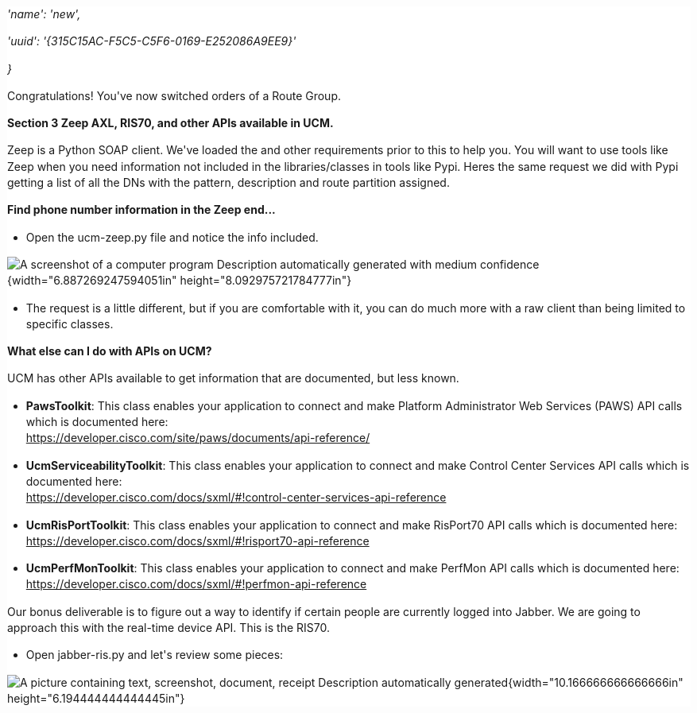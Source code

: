 *\'name\': \'new\',*

*\'uuid\': \'{315C15AC-F5C5-C5F6-0169-E252086A9EE9}\'*

*}*

Congratulations! You've now switched orders of a Route Group.

**Section 3 Zeep AXL, RIS70, and other APIs available in UCM.**

Zeep is a Python SOAP client. We've loaded the and other requirements
prior to this to help you. You will want to use tools like Zeep when you
need information not included in the libraries/classes in tools like
Pypi. Heres the same request we did with Pypi getting a list of all the
DNs with the pattern, description and route partition assigned.

**Find phone number information in the Zeep end...**

-   Open the ucm-zeep.py file and notice the info included.

![A screenshot of a computer program Description automatically generated
with medium
confidence](media/image17.png){width="6.887269247594051in"
height="8.092975721784777in"}

-   The request is a little different, but if you are comfortable with
    it, you can do much more with a raw client than being limited to
    specific classes.

**What else can I do with APIs on UCM?**

UCM has other APIs available to get information that are documented, but
less known.

-   **PawsToolkit**: This class enables your application to connect and
    make Platform Administrator Web Services (PAWS) API calls which is
    documented here:\
    <https://developer.cisco.com/site/paws/documents/api-reference/>

-   **UcmServiceabilityToolkit**: This class enables your application to
    connect and make Control Center Services API calls which is
    documented here:\
    <https://developer.cisco.com/docs/sxml/#!control-center-services-api-reference>

-   **UcmRisPortToolkit**: This class enables your application to
    connect and make RisPort70 API calls which is documented here:\
    <https://developer.cisco.com/docs/sxml/#!risport70-api-reference>

-   **UcmPerfMonToolkit**: This class enables your application to
    connect and make PerfMon API calls which is documented here:\
    <https://developer.cisco.com/docs/sxml/#!perfmon-api-reference>

Our bonus deliverable is to figure out a way to identify if certain
people are currently logged into Jabber. We are going to approach this
with the real-time device API. This is the RIS70.

-   Open jabber-ris.py and let's review some pieces:

![A picture containing text, screenshot, document, receipt Description
automatically
generated](media/image18.png){width="10.166666666666666in"
height="6.194444444444445in"}
